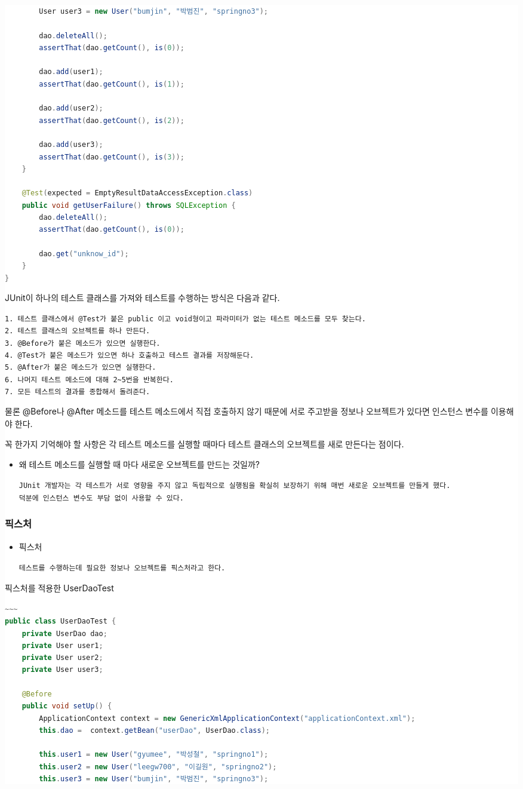 ```JAVA
        User user3 = new User("bumjin", "박범진", "springno3");

        dao.deleteAll();
        assertThat(dao.getCount(), is(0));

        dao.add(user1);
        assertThat(dao.getCount(), is(1));

        dao.add(user2);
        assertThat(dao.getCount(), is(2));

        dao.add(user3);
        assertThat(dao.getCount(), is(3));
    }

    @Test(expected = EmptyResultDataAccessException.class)
    public void getUserFailure() throws SQLException {
        dao.deleteAll();
        assertThat(dao.getCount(), is(0));

        dao.get("unknow_id");
    }
}
```

JUnit이 하나의 테스트 클래스를 가져와 테스트를 수행하는 방식은 다음과 같다.

    1. 테스트 클래스에서 @Test가 붙은 public 이고 void형이고 파라미터가 없는 테스트 메소드를 모두 찾는다.
    2. 테스트 클래스의 오브젝트를 하나 만든다.
    3. @Before가 붙은 메소드가 있으면 실행한다.
    4. @Test가 붙은 메소드가 있으면 하나 호출하고 테스트 결과를 저장해둔다.
    5. @After가 붙은 메소드가 있으면 실행한다.
    6. 나머지 테스트 메소드에 대해 2~5번을 반복한다.
    7. 모든 테스트의 결과를 종합해서 돌려준다.

물론 @Before나 @After 메소드를 테스트 메소드에서 직접 호출하지 않기 때문에 서로 주고받을 정보나 오브젝트가 있다면 인스턴스 변수를 이용해야 한다.

꼭 한가지 기억해야 할 사항은 각 테스트 메소드를 실행할 때마다 테스트 클래스의 오브젝트를 새로 만든다는 점이다.

* 왜 테스트 메소드를 실행할 때 마다 새로운 오브젝트를 만드는 것일까?

      JUnit 개발자는 각 테스트가 서로 영향을 주지 않고 독립적으로 실행됨을 확실히 보장하기 위해 매번 새로운 오브젝트를 만들게 했다.
      덕분에 인스턴스 변수도 부담 없이 사용할 수 있다.

### 픽스처

* 픽스처

      테스트를 수행하는데 필요한 정보나 오브젝트를 픽스처라고 한다. 

픽스처를 적용한 UserDaoTest
```JAVA
~~~
public class UserDaoTest {
    private UserDao dao;
    private User user1;
    private User user2;
    private User user3;

    @Before
    public void setUp() {
        ApplicationContext context = new GenericXmlApplicationContext("applicationContext.xml");
        this.dao =  context.getBean("userDao", UserDao.class);

        this.user1 = new User("gyumee", "박성철", "springno1");
        this.user2 = new User("leegw700", "이길원", "springno2");
        this.user3 = new User("bumjin", "박범진", "springno3");
```